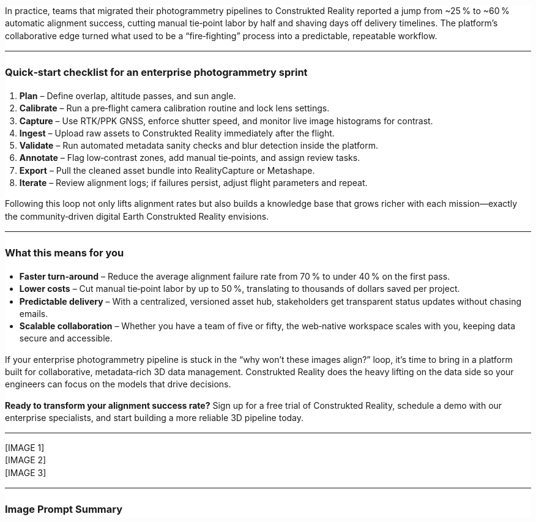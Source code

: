 In practice, teams that migrated their photogrammetry pipelines to Construkted Reality reported a jump from ~25 % to ~60 % automatic alignment success, cutting manual tie‑point labor by half and shaving days off delivery timelines. The platform’s collaborative edge turned what used to be a “fire‑fighting” process into a predictable, repeatable workflow.

---

### Quick‑start checklist for an enterprise photogrammetry sprint  

1. **Plan** – Define overlap, altitude passes, and sun angle.  
2. **Calibrate** – Run a pre‑flight camera calibration routine and lock lens settings.  
3. **Capture** – Use RTK/PPK GNSS, enforce shutter speed, and monitor live image histograms for contrast.  
4. **Ingest** – Upload raw assets to Construkted Reality immediately after the flight.  
5. **Validate** – Run automated metadata sanity checks and blur detection inside the platform.  
6. **Annotate** – Flag low‑contrast zones, add manual tie‑points, and assign review tasks.  
7. **Export** – Pull the cleaned asset bundle into RealityCapture or Metashape.  
8. **Iterate** – Review alignment logs; if failures persist, adjust flight parameters and repeat.

Following this loop not only lifts alignment rates but also builds a knowledge base that grows richer with each mission—exactly the community‑driven digital Earth Construkted Reality envisions.

---

### What this means for you  

* **Faster turn‑around** – Reduce the average alignment failure rate from 70 % to under 40 % on the first pass.  
* **Lower costs** – Cut manual tie‑point labor by up to 50 %, translating to thousands of dollars saved per project.  
* **Predictable delivery** – With a centralized, versioned asset hub, stakeholders get transparent status updates without chasing emails.  
* **Scalable collaboration** – Whether you have a team of five or fifty, the web‑native workspace scales with you, keeping data secure and accessible.

If your enterprise photogrammetry pipeline is stuck in the “why won’t these images align?” loop, it’s time to bring in a platform built for collaborative, metadata‑rich 3D data management. Construkted Reality does the heavy lifting on the data side so your engineers can focus on the models that drive decisions.

**Ready to transform your alignment success rate?** Sign up for a free trial of Construkted Reality, schedule a demo with our enterprise specialists, and start building a more reliable 3D pipeline today.

---

[IMAGE 1]  
[IMAGE 2]  
[IMAGE 3]  

---

### Image Prompt Summary  

